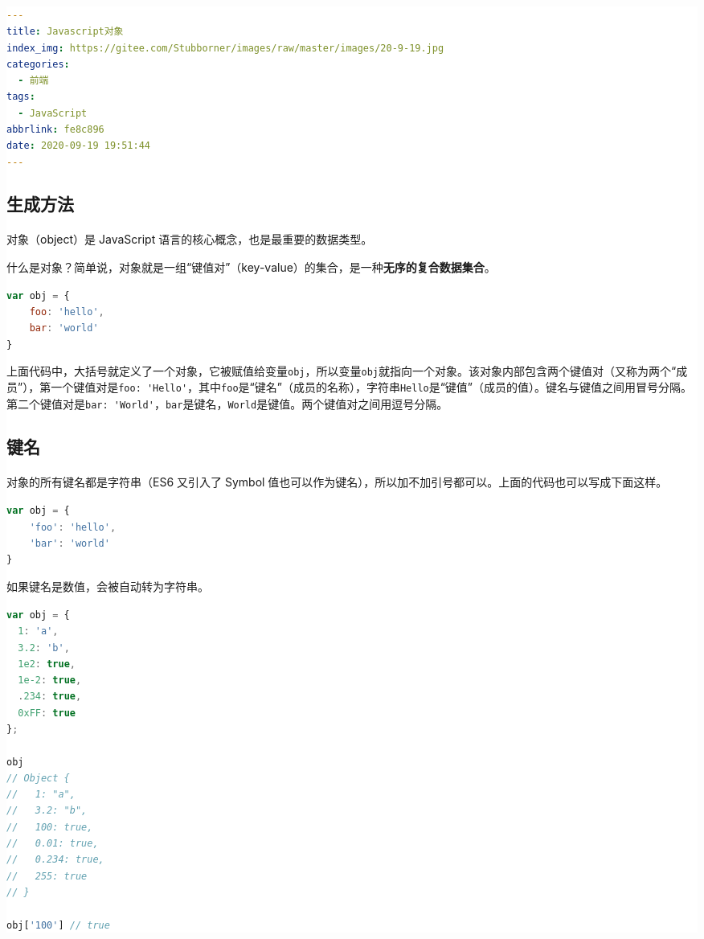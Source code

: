 ```yaml
---
title: Javascript对象
index_img: https://gitee.com/Stubborner/images/raw/master/images/20-9-19.jpg
categories:
  - 前端
tags:
  - JavaScript
abbrlink: fe8c896
date: 2020-09-19 19:51:44
---
```

## 生成方法

对象（object）是 JavaScript 语言的核心概念，也是最重要的数据类型。

什么是对象？简单说，对象就是一组“键值对”（key-value）的集合，是一种**无序的复合数据集合**。

```javascript
var obj = {
	foo: 'hello',
	bar: 'world'
}
```

上面代码中，大括号就定义了一个对象，它被赋值给变量`obj`，所以变量`obj`就指向一个对象。该对象内部包含两个键值对（又称为两个“成员”），第一个键值对是`foo: 'Hello'`，其中`foo`是“键名”（成员的名称），字符串`Hello`是“键值”（成员的值）。键名与键值之间用冒号分隔。第二个键值对是`bar: 'World'`，`bar`是键名，`World`是键值。两个键值对之间用逗号分隔。

## 键名

对象的所有键名都是字符串（ES6 又引入了 Symbol 值也可以作为键名），所以加不加引号都可以。上面的代码也可以写成下面这样。

```javascript
var obj = {
	'foo': 'hello',
	'bar': 'world'
}
```

如果键名是数值，会被自动转为字符串。

```javascript
var obj = {
  1: 'a',
  3.2: 'b',
  1e2: true,
  1e-2: true,
  .234: true,
  0xFF: true
};

obj
// Object {
//   1: "a",
//   3.2: "b",
//   100: true,
//   0.01: true,
//   0.234: true,
//   255: true
// }

obj['100'] // true
```
